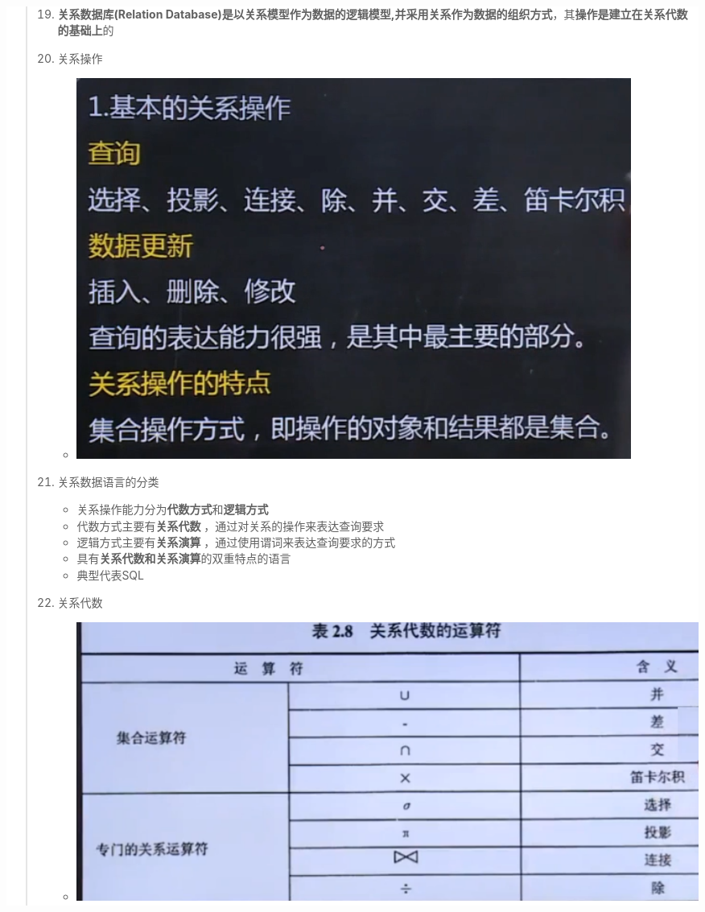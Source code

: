 >    19. **关系数据库(Relation Database)**是以**关系模型作为数据的逻辑模型,**并**采用关系作为数据的组织方式**，其**操作是建立在关系代数的基础上**的
>
> 3. 关系操作
>
>    - ![image-20210304111332593](数据库.assets/image-20210304111332593.png)
>
> 4. 关系数据语言的分类
>
>    - 关系操作能力分为**代数方式**和**逻辑方式**
>    - 代数方式主要有**关系代数** ，通过对关系的操作来表达查询要求
>    - 逻辑方式主要有**关系演算** ，通过使用谓词来表达查询要求的方式
>    - 具有**关系代数和关系演算**的双重特点的语言 
>    - 典型代表SQL
>
> 5. 关系代数
>
>    
>
>    - ![image-20210304112108110](数据库.assets/image-20210304112108110.png)
>